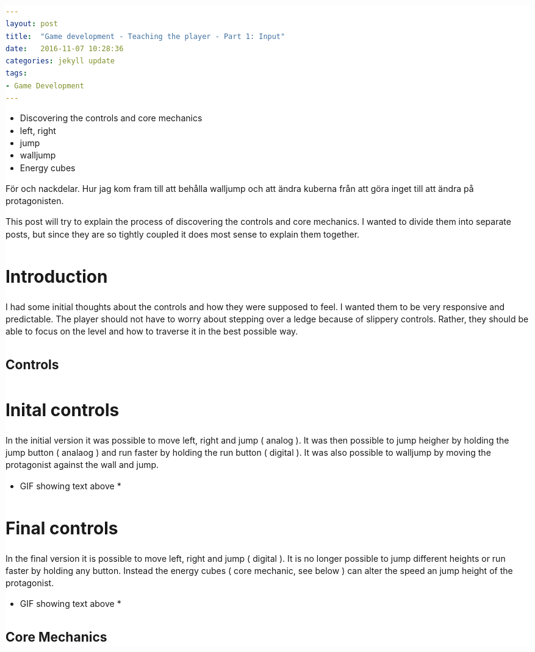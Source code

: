 ```yaml
---
layout: post
title:  "Game development - Teaching the player - Part 1: Input"
date:   2016-11-07 10:28:36
categories: jekyll update
tags:
- Game Development
---
```


- Discovering the controls and core mechanics
- left, right
- jump
- walljump
- Energy cubes

För och nackdelar. 
Hur jag kom fram till att behålla walljump och att ändra kuberna från att göra inget till att ändra på protagonisten.

This post will try to explain the process of discovering the controls and core mechanics. I wanted to divide them into separate posts, but since they are so tightly coupled it does most sense to explain them together. 

# Introduction #

I had some initial thoughts about the controls and how they were supposed to feel. I wanted them to be very responsive and predictable. The player should not have to worry about stepping over a ledge because of slippery controls. Rather, they should be able to focus on the level and how to traverse it in the best possible way.

## Controls ##

# Inital controls #
In the initial version it was possible to move left, right and jump ( analog ). It was then possible to jump heigher by holding the jump button ( analaog ) and run faster by holding the run button ( digital ). It was also possible to walljump by moving the protagonist against the wall and jump.

* GIF showing text above *

# Final controls #
In the final version it is possible to move left, right and jump ( digital ). It is no longer possible to jump different heights or run faster by holding any button. Instead the energy cubes ( core mechanic, see below ) can alter the speed an jump height of the protagonist. 

* GIF showing text above *

## Core Mechanics ##
